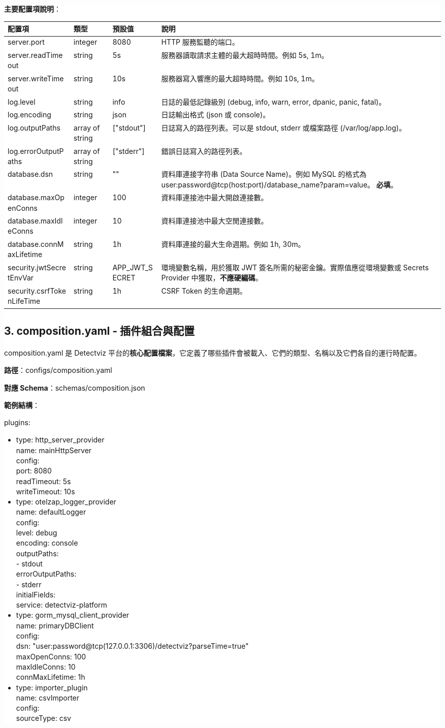 **主要配置項說明**：

| 配置項 | 類型 | 預設值 | 說明 |
| :---- | :---- | :---- | :---- |
| server.port | integer | 8080 | HTTP 服務監聽的端口。 |
| server.readTimeout | string | 5s | 服務器讀取請求主體的最大超時時間。例如 5s, 1m。 |
| server.writeTimeout | string | 10s | 服務器寫入響應的最大超時時間。例如 10s, 1m。 |
| log.level | string | info | 日誌的最低記錄級別 (debug, info, warn, error, dpanic, panic, fatal)。 |
| log.encoding | string | json | 日誌輸出格式 (json 或 console)。 |
| log.outputPaths | array of string | ["stdout"] | 日誌寫入的路徑列表。可以是 stdout, stderr 或檔案路徑 (/var/log/app.log)。 |
| log.errorOutputPaths | array of string | ["stderr"] | 錯誤日誌寫入的路徑列表。 |
| database.dsn | string | "" | 資料庫連接字符串 (Data Source Name)。例如 MySQL 的格式為 user:password@tcp(host:port)/database_name?param=value。 **必填**。 |
| database.maxOpenConns | integer | 100 | 資料庫連接池中最大開啟連接數。 |
| database.maxIdleConns | integer | 10 | 資料庫連接池中最大空閒連接數。 |
| database.connMaxLifetime | string | 1h | 資料庫連接的最大生命週期。例如 1h, 30m。 |
| security.jwtSecretEnvVar | string | APP_JWT_SECRET | 環境變數名稱，用於獲取 JWT 簽名所需的秘密金鑰。實際值應從環境變數或 Secrets Provider 中獲取，**不應硬編碼**。 |
| security.csrfTokenLifeTime | string | 1h | CSRF Token 的生命週期。 |

## **3. composition.yaml - 插件組合與配置**

composition.yaml 是 Detectviz 平台的**核心配置檔案**，它定義了哪些插件會被載入、它們的類型、名稱以及它們各自的運行時配置。

**路徑**：configs/composition.yaml

**對應 Schema**：schemas/composition.json

**範例結構**：

plugins:  
  - type: http_server_provider  
    name: mainHttpServer  
    config:  
      port: 8080  
      readTimeout: 5s  
      writeTimeout: 10s  
  - type: otelzap_logger_provider  
    name: defaultLogger  
    config:  
      level: debug  
      encoding: console  
      outputPaths:  
        - stdout  
      errorOutputPaths:  
        - stderr  
      initialFields:  
        service: detectviz-platform  
  - type: gorm_mysql_client_provider  
    name: primaryDBClient  
    config:  
      dsn: "user:password@tcp(127.0.0.1:3306)/detectviz?parseTime=true"  
      maxOpenConns: 100  
      maxIdleConns: 10  
      connMaxLifetime: 1h  
  - type: importer_plugin  
    name: csvImporter  
    config:  
      sourceType: csv  